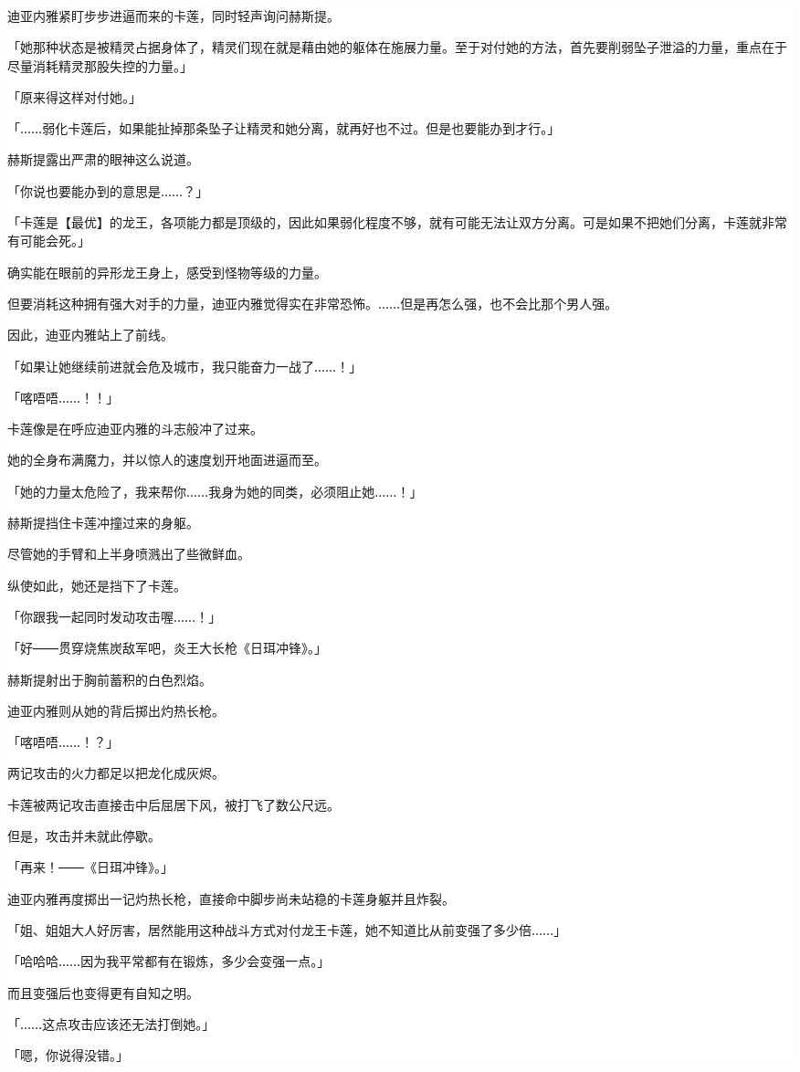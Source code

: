 迪亚内雅紧盯步步进逼而来的卡莲，同时轻声询问赫斯提。

「她那种状态是被精灵占据身体了，精灵们现在就是藉由她的躯体在施展力量。至于对付她的方法，首先要削弱坠子泄溢的力量，重点在于尽量消耗精灵那股失控的力量。」

「原来得这样对付她。」

「……弱化卡莲后，如果能扯掉那条坠子让精灵和她分离，就再好也不过。但是也要能办到才行。」

赫斯提露出严肃的眼神这么说道。

「你说也要能办到的意思是……？」

「卡莲是【最优】的龙王，各项能力都是顶级的，因此如果弱化程度不够，就有可能无法让双方分离。可是如果不把她们分离，卡莲就非常有可能会死。」

确实能在眼前的异形龙王身上，感受到怪物等级的力量。

但要消耗这种拥有强大对手的力量，迪亚内雅觉得实在非常恐怖。……但是再怎么强，也不会比那个男人强。

因此，迪亚内雅站上了前线。

「如果让她继续前进就会危及城市，我只能奋力一战了……！」

「喀唔唔……！！」

卡莲像是在呼应迪亚内雅的斗志般冲了过来。

她的全身布满魔力，并以惊人的速度划开地面进逼而至。

「她的力量太危险了，我来帮你……我身为她的同类，必须阻止她……！」

赫斯提挡住卡莲冲撞过来的身躯。

尽管她的手臂和上半身喷溅出了些微鲜血。

纵使如此，她还是挡下了卡莲。

「你跟我一起同时发动攻击喔……！」

「好——贯穿烧焦炭敌军吧，炎王大长枪《日珥冲锋》。」

赫斯提射出于胸前蓄积的白色烈焰。

迪亚内雅则从她的背后掷出灼热长枪。

「喀唔唔……！？」

两记攻击的火力都足以把龙化成灰烬。

卡莲被两记攻击直接击中后屈居下风，被打飞了数公尺远。

但是，攻击并未就此停歇。

「再来！——《日珥冲锋》。」

迪亚内雅再度掷出一记灼热长枪，直接命中脚步尚未站稳的卡莲身躯并且炸裂。

「姐、姐姐大人好厉害，居然能用这种战斗方式对付龙王卡莲，她不知道比从前变强了多少倍……」

「哈哈哈……因为我平常都有在锻炼，多少会变强一点。」

而且变强后也变得更有自知之明。

「……这点攻击应该还无法打倒她。」

「嗯，你说得没错。」
